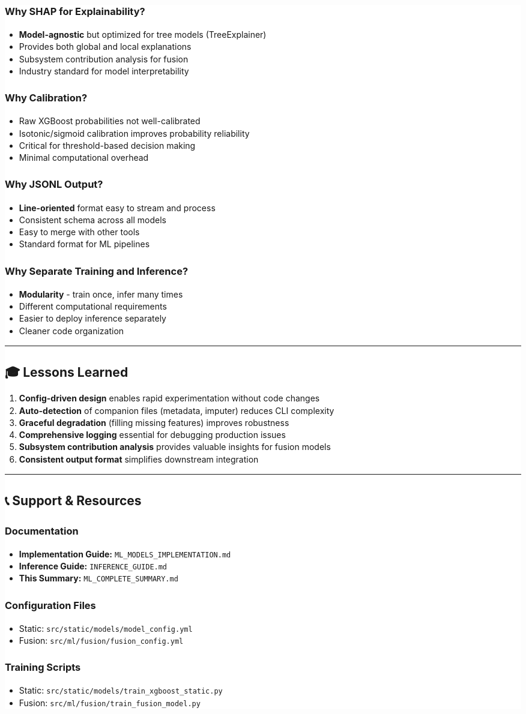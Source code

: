 ### Why SHAP for Explainability?
- **Model-agnostic** but optimized for tree models (TreeExplainer)
- Provides both global and local explanations
- Subsystem contribution analysis for fusion
- Industry standard for model interpretability

### Why Calibration?
- Raw XGBoost probabilities not well-calibrated
- Isotonic/sigmoid calibration improves probability reliability
- Critical for threshold-based decision making
- Minimal computational overhead

### Why JSONL Output?
- **Line-oriented** format easy to stream and process
- Consistent schema across all models
- Easy to merge with other tools
- Standard format for ML pipelines

### Why Separate Training and Inference?
- **Modularity** - train once, infer many times
- Different computational requirements
- Easier to deploy inference separately
- Cleaner code organization

---

## 🎓 Lessons Learned

1. **Config-driven design** enables rapid experimentation without code changes
2. **Auto-detection** of companion files (metadata, imputer) reduces CLI complexity
3. **Graceful degradation** (filling missing features) improves robustness
4. **Comprehensive logging** essential for debugging production issues
5. **Subsystem contribution analysis** provides valuable insights for fusion models
6. **Consistent output format** simplifies downstream integration

---

## 📞 Support & Resources

### Documentation
- **Implementation Guide:** `ML_MODELS_IMPLEMENTATION.md`
- **Inference Guide:** `INFERENCE_GUIDE.md`
- **This Summary:** `ML_COMPLETE_SUMMARY.md`

### Configuration Files
- Static: `src/static/models/model_config.yml`
- Fusion: `src/ml/fusion/fusion_config.yml`

### Training Scripts
- Static: `src/static/models/train_xgboost_static.py`
- Fusion: `src/ml/fusion/train_fusion_model.py`
